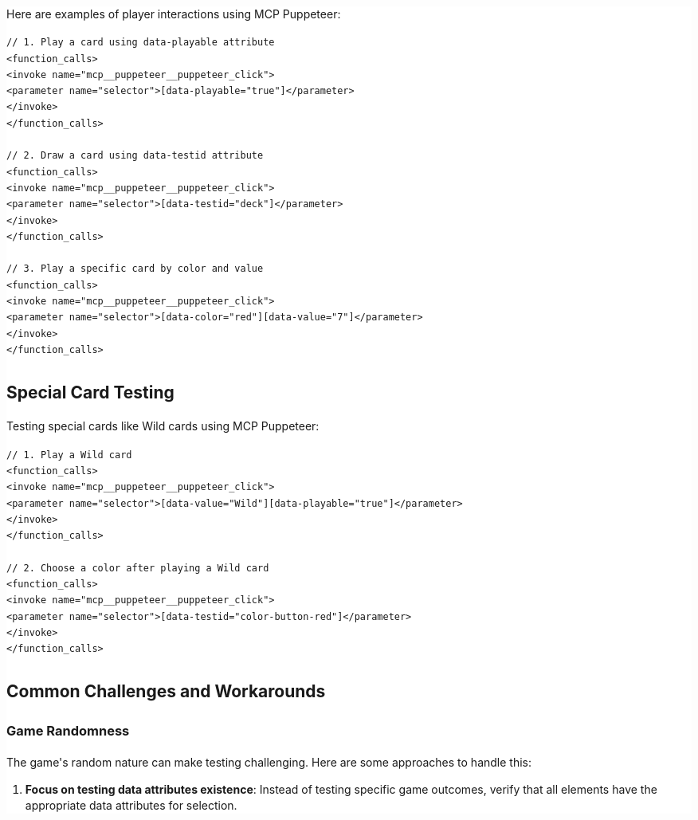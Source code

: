 Here are examples of player interactions using MCP Puppeteer:

```
// 1. Play a card using data-playable attribute
<function_calls>
<invoke name="mcp__puppeteer__puppeteer_click">
<parameter name="selector">[data-playable="true"]</parameter>
</invoke>
</function_calls>

// 2. Draw a card using data-testid attribute
<function_calls>
<invoke name="mcp__puppeteer__puppeteer_click">
<parameter name="selector">[data-testid="deck"]</parameter>
</invoke>
</function_calls>

// 3. Play a specific card by color and value
<function_calls>
<invoke name="mcp__puppeteer__puppeteer_click">
<parameter name="selector">[data-color="red"][data-value="7"]</parameter>
</invoke>
</function_calls>
```

## Special Card Testing

Testing special cards like Wild cards using MCP Puppeteer:

```
// 1. Play a Wild card
<function_calls>
<invoke name="mcp__puppeteer__puppeteer_click">
<parameter name="selector">[data-value="Wild"][data-playable="true"]</parameter>
</invoke>
</function_calls>

// 2. Choose a color after playing a Wild card
<function_calls>
<invoke name="mcp__puppeteer__puppeteer_click">
<parameter name="selector">[data-testid="color-button-red"]</parameter>
</invoke>
</function_calls>
```

## Common Challenges and Workarounds


### Game Randomness

The game's random nature can make testing challenging. Here are some approaches to handle this:

1. **Focus on testing data attributes existence**: Instead of testing specific game outcomes, verify that all elements have the appropriate data attributes for selection.
